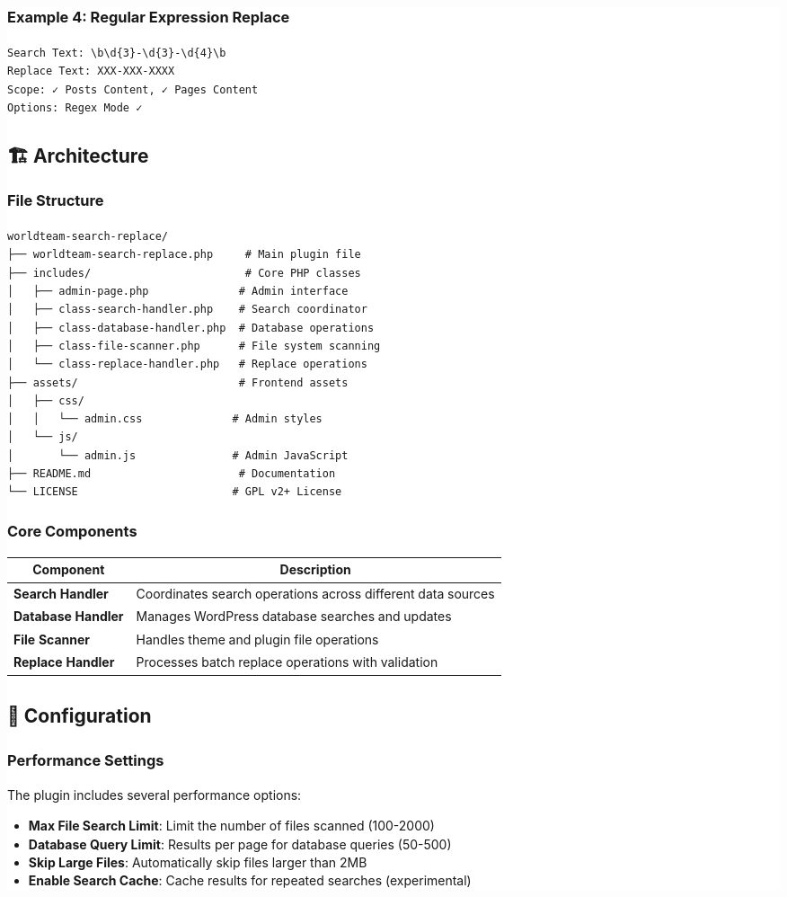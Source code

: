### Example 4: Regular Expression Replace
```
Search Text: \b\d{3}-\d{3}-\d{4}\b
Replace Text: XXX-XXX-XXXX
Scope: ✓ Posts Content, ✓ Pages Content
Options: Regex Mode ✓
```

## 🏗️ Architecture

### File Structure
```
worldteam-search-replace/
├── worldteam-search-replace.php     # Main plugin file
├── includes/                        # Core PHP classes
│   ├── admin-page.php              # Admin interface
│   ├── class-search-handler.php    # Search coordinator
│   ├── class-database-handler.php  # Database operations
│   ├── class-file-scanner.php      # File system scanning
│   └── class-replace-handler.php   # Replace operations
├── assets/                         # Frontend assets
│   ├── css/
│   │   └── admin.css              # Admin styles
│   └── js/
│       └── admin.js               # Admin JavaScript
├── README.md                       # Documentation
└── LICENSE                        # GPL v2+ License
```

### Core Components

| Component | Description |
|-----------|-------------|
| **Search Handler** | Coordinates search operations across different data sources |
| **Database Handler** | Manages WordPress database searches and updates |
| **File Scanner** | Handles theme and plugin file operations |
| **Replace Handler** | Processes batch replace operations with validation |

## 🔧 Configuration

### Performance Settings

The plugin includes several performance options:

- **Max File Search Limit**: Limit the number of files scanned (100-2000)
- **Database Query Limit**: Results per page for database queries (50-500)
- **Skip Large Files**: Automatically skip files larger than 2MB
- **Enable Search Cache**: Cache results for repeated searches (experimental)
